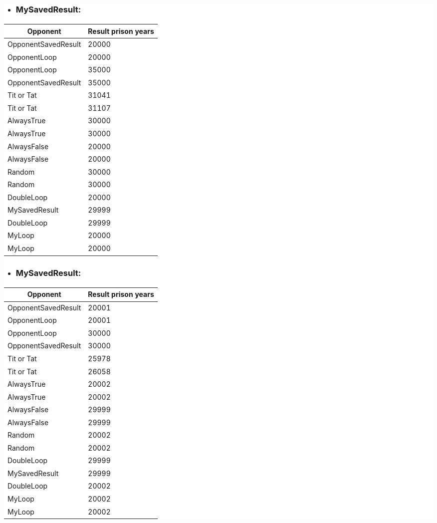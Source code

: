 - ### MySavedResult: 
|Opponent|Result prison years| 
|---|---| 
| OpponentSavedResult | 20000 |
| OpponentLoop | 20000 |
| OpponentLoop | 35000 |
| OpponentSavedResult | 35000 |
| Tit or Tat | 31041 |
| Tit or Tat | 31107 |
| AlwaysTrue | 30000 |
| AlwaysTrue | 30000 |
| AlwaysFalse | 20000 |
| AlwaysFalse | 20000 |
| Random | 30000 |
| Random | 30000 |
| DoubleLoop | 20000 |
| MySavedResult | 29999 |
| DoubleLoop | 29999 |
| MyLoop | 20000 |
| MyLoop | 20000 |
- ### MySavedResult: 
|Opponent|Result prison years| 
|---|---| 
| OpponentSavedResult | 20001 |
| OpponentLoop | 20001 |
| OpponentLoop | 30000 |
| OpponentSavedResult | 30000 |
| Tit or Tat | 25978 |
| Tit or Tat | 26058 |
| AlwaysTrue | 20002 |
| AlwaysTrue | 20002 |
| AlwaysFalse | 29999 |
| AlwaysFalse | 29999 |
| Random | 20002 |
| Random | 20002 |
| DoubleLoop | 29999 |
| MySavedResult | 29999 |
| DoubleLoop | 20002 |
| MyLoop | 20002 |
| MyLoop | 20002 |